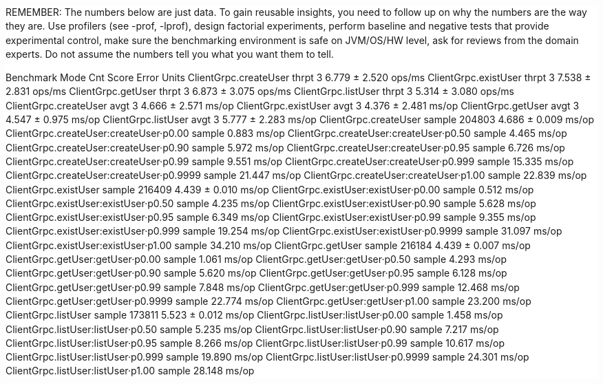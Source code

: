 REMEMBER: The numbers below are just data. To gain reusable insights, you need to follow up on
why the numbers are the way they are. Use profilers (see -prof, -lprof), design factorial
experiments, perform baseline and negative tests that provide experimental control, make sure
the benchmarking environment is safe on JVM/OS/HW level, ask for reviews from the domain experts.
Do not assume the numbers tell you what you want them to tell.

Benchmark                                   Mode     Cnt   Score   Error   Units
ClientGrpc.createUser                      thrpt       3   6.779 ± 2.520  ops/ms
ClientGrpc.existUser                       thrpt       3   7.538 ± 2.831  ops/ms
ClientGrpc.getUser                         thrpt       3   6.873 ± 3.075  ops/ms
ClientGrpc.listUser                        thrpt       3   5.314 ± 3.080  ops/ms
ClientGrpc.createUser                       avgt       3   4.666 ± 2.571   ms/op
ClientGrpc.existUser                        avgt       3   4.376 ± 2.481   ms/op
ClientGrpc.getUser                          avgt       3   4.547 ± 0.975   ms/op
ClientGrpc.listUser                         avgt       3   5.777 ± 2.283   ms/op
ClientGrpc.createUser                     sample  204803   4.686 ± 0.009   ms/op
ClientGrpc.createUser:createUser·p0.00    sample           0.883           ms/op
ClientGrpc.createUser:createUser·p0.50    sample           4.465           ms/op
ClientGrpc.createUser:createUser·p0.90    sample           5.972           ms/op
ClientGrpc.createUser:createUser·p0.95    sample           6.726           ms/op
ClientGrpc.createUser:createUser·p0.99    sample           9.551           ms/op
ClientGrpc.createUser:createUser·p0.999   sample          15.335           ms/op
ClientGrpc.createUser:createUser·p0.9999  sample          21.447           ms/op
ClientGrpc.createUser:createUser·p1.00    sample          22.839           ms/op
ClientGrpc.existUser                      sample  216409   4.439 ± 0.010   ms/op
ClientGrpc.existUser:existUser·p0.00      sample           0.512           ms/op
ClientGrpc.existUser:existUser·p0.50      sample           4.235           ms/op
ClientGrpc.existUser:existUser·p0.90      sample           5.628           ms/op
ClientGrpc.existUser:existUser·p0.95      sample           6.349           ms/op
ClientGrpc.existUser:existUser·p0.99      sample           9.355           ms/op
ClientGrpc.existUser:existUser·p0.999     sample          19.254           ms/op
ClientGrpc.existUser:existUser·p0.9999    sample          31.097           ms/op
ClientGrpc.existUser:existUser·p1.00      sample          34.210           ms/op
ClientGrpc.getUser                        sample  216184   4.439 ± 0.007   ms/op
ClientGrpc.getUser:getUser·p0.00          sample           1.061           ms/op
ClientGrpc.getUser:getUser·p0.50          sample           4.293           ms/op
ClientGrpc.getUser:getUser·p0.90          sample           5.620           ms/op
ClientGrpc.getUser:getUser·p0.95          sample           6.128           ms/op
ClientGrpc.getUser:getUser·p0.99          sample           7.848           ms/op
ClientGrpc.getUser:getUser·p0.999         sample          12.468           ms/op
ClientGrpc.getUser:getUser·p0.9999        sample          22.774           ms/op
ClientGrpc.getUser:getUser·p1.00          sample          23.200           ms/op
ClientGrpc.listUser                       sample  173811   5.523 ± 0.012   ms/op
ClientGrpc.listUser:listUser·p0.00        sample           1.458           ms/op
ClientGrpc.listUser:listUser·p0.50        sample           5.235           ms/op
ClientGrpc.listUser:listUser·p0.90        sample           7.217           ms/op
ClientGrpc.listUser:listUser·p0.95        sample           8.266           ms/op
ClientGrpc.listUser:listUser·p0.99        sample          10.617           ms/op
ClientGrpc.listUser:listUser·p0.999       sample          19.890           ms/op
ClientGrpc.listUser:listUser·p0.9999      sample          24.301           ms/op
ClientGrpc.listUser:listUser·p1.00        sample          28.148           ms/op
